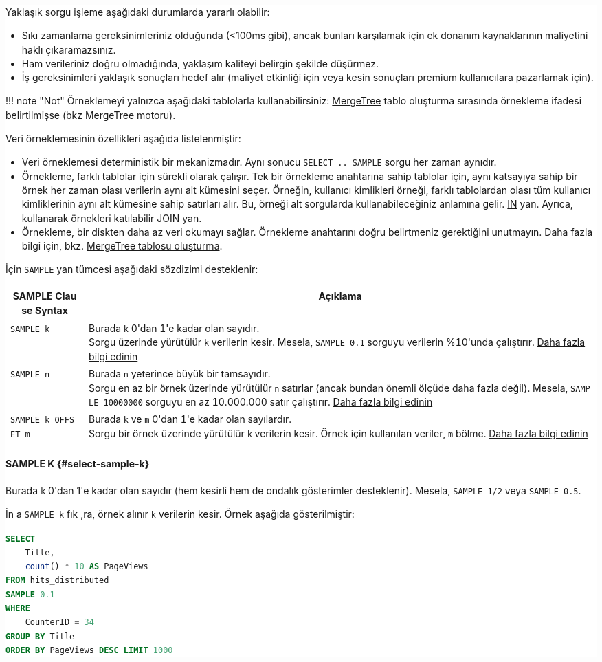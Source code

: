 Yaklaşık sorgu işleme aşağıdaki durumlarda yararlı olabilir:

-   Sıkı zamanlama gereksinimleriniz olduğunda (\<100ms gibi), ancak bunları karşılamak için ek donanım kaynaklarının maliyetini haklı çıkaramazsınız.
-   Ham verileriniz doğru olmadığında, yaklaşım kaliteyi belirgin şekilde düşürmez.
-   İş gereksinimleri yaklaşık sonuçları hedef alır (maliyet etkinliği için veya kesin sonuçları premium kullanıcılara pazarlamak için).

!!! note "Not"
    Örneklemeyi yalnızca aşağıdaki tablolarla kullanabilirsiniz: [MergeTree](../../engines/table-engines/mergetree-family/mergetree.md) tablo oluşturma sırasında örnekleme ifadesi belirtilmişse (bkz [MergeTree motoru](../../engines/table-engines/mergetree-family/mergetree.md#table_engine-mergetree-creating-a-table)).

Veri örneklemesinin özellikleri aşağıda listelenmiştir:

-   Veri örneklemesi deterministik bir mekanizmadır. Aynı sonucu `SELECT .. SAMPLE` sorgu her zaman aynıdır.
-   Örnekleme, farklı tablolar için sürekli olarak çalışır. Tek bir örnekleme anahtarına sahip tablolar için, aynı katsayıya sahip bir örnek her zaman olası verilerin aynı alt kümesini seçer. Örneğin, kullanıcı kimlikleri örneği, farklı tablolardan olası tüm kullanıcı kimliklerinin aynı alt kümesine sahip satırları alır. Bu, örneği alt sorgularda kullanabileceğiniz anlamına gelir. [IN](#select-in-operators) yan. Ayrıca, kullanarak örnekleri katılabilir [JOIN](#select-join) yan.
-   Örnekleme, bir diskten daha az veri okumayı sağlar. Örnekleme anahtarını doğru belirtmeniz gerektiğini unutmayın. Daha fazla bilgi için, bkz. [MergeTree tablosu oluşturma](../../engines/table-engines/mergetree-family/mergetree.md#table_engine-mergetree-creating-a-table).

İçin `SAMPLE` yan tümcesi aşağıdaki sözdizimi desteklenir:

| SAMPLE Clause Syntax | Açıklama                                                                                                                                                                                                                                                             |
|----------------------|----------------------------------------------------------------------------------------------------------------------------------------------------------------------------------------------------------------------------------------------------------------------|
| `SAMPLE k`           | Burada `k` 0'dan 1'e kadar olan sayıdır.</br>Sorgu üzerinde yürütülür `k` verilerin kesir. Mesela, `SAMPLE 0.1` sorguyu verilerin %10'unda çalıştırır. [Daha fazla bilgi edinin](#select-sample-k)                                                                   |
| `SAMPLE n`           | Burada `n` yeterince büyük bir tamsayıdır.</br>Sorgu en az bir örnek üzerinde yürütülür `n` satırlar (ancak bundan önemli ölçüde daha fazla değil). Mesela, `SAMPLE 10000000` sorguyu en az 10.000.000 satır çalıştırır. [Daha fazla bilgi edinin](#select-sample-n) |
| `SAMPLE k OFFSET m`  | Burada `k` ve `m` 0'dan 1'e kadar olan sayılardır.</br>Sorgu bir örnek üzerinde yürütülür `k` verilerin kesir. Örnek için kullanılan veriler, `m` bölme. [Daha fazla bilgi edinin](#select-sample-offset)                                                            |

#### SAMPLE K {#select-sample-k}

Burada `k` 0'dan 1'e kadar olan sayıdır (hem kesirli hem de ondalık gösterimler desteklenir). Mesela, `SAMPLE 1/2` veya `SAMPLE 0.5`.

İn a `SAMPLE k` fık ,ra, örnek alınır `k` verilerin kesir. Örnek aşağıda gösterilmiştir:

``` sql
SELECT
    Title,
    count() * 10 AS PageViews
FROM hits_distributed
SAMPLE 0.1
WHERE
    CounterID = 34
GROUP BY Title
ORDER BY PageViews DESC LIMIT 1000
```
